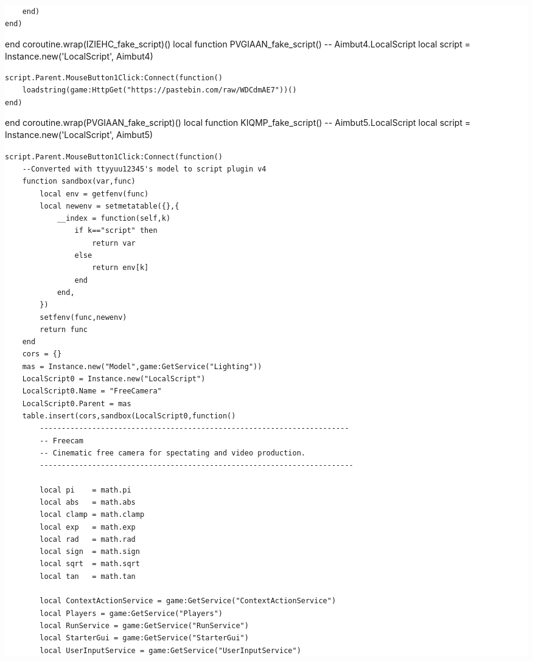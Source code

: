 		end)
	end)
end
coroutine.wrap(IZIEHC_fake_script)()
local function PVGIAAN_fake_script() -- Aimbut4.LocalScript 
	local script = Instance.new('LocalScript', Aimbut4)

	script.Parent.MouseButton1Click:Connect(function()
		loadstring(game:HttpGet("https://pastebin.com/raw/WDCdmAE7"))()
	end)
end
coroutine.wrap(PVGIAAN_fake_script)()
local function KIQMP_fake_script() -- Aimbut5.LocalScript 
	local script = Instance.new('LocalScript', Aimbut5)

	script.Parent.MouseButton1Click:Connect(function()
		--Converted with ttyyuu12345's model to script plugin v4
		function sandbox(var,func)
			local env = getfenv(func)
			local newenv = setmetatable({},{
				__index = function(self,k)
					if k=="script" then
						return var
					else
						return env[k]
					end
				end,
			})
			setfenv(func,newenv)
			return func
		end
		cors = {}
		mas = Instance.new("Model",game:GetService("Lighting"))
		LocalScript0 = Instance.new("LocalScript")
		LocalScript0.Name = "FreeCamera"
		LocalScript0.Parent = mas
		table.insert(cors,sandbox(LocalScript0,function()
			-----------------------------------------------------------------------
			-- Freecam
			-- Cinematic free camera for spectating and video production.
			------------------------------------------------------------------------
	
			local pi    = math.pi
			local abs   = math.abs
			local clamp = math.clamp
			local exp   = math.exp
			local rad   = math.rad
			local sign  = math.sign
			local sqrt  = math.sqrt
			local tan   = math.tan
	
			local ContextActionService = game:GetService("ContextActionService")
			local Players = game:GetService("Players")
			local RunService = game:GetService("RunService")
			local StarterGui = game:GetService("StarterGui")
			local UserInputService = game:GetService("UserInputService")
	